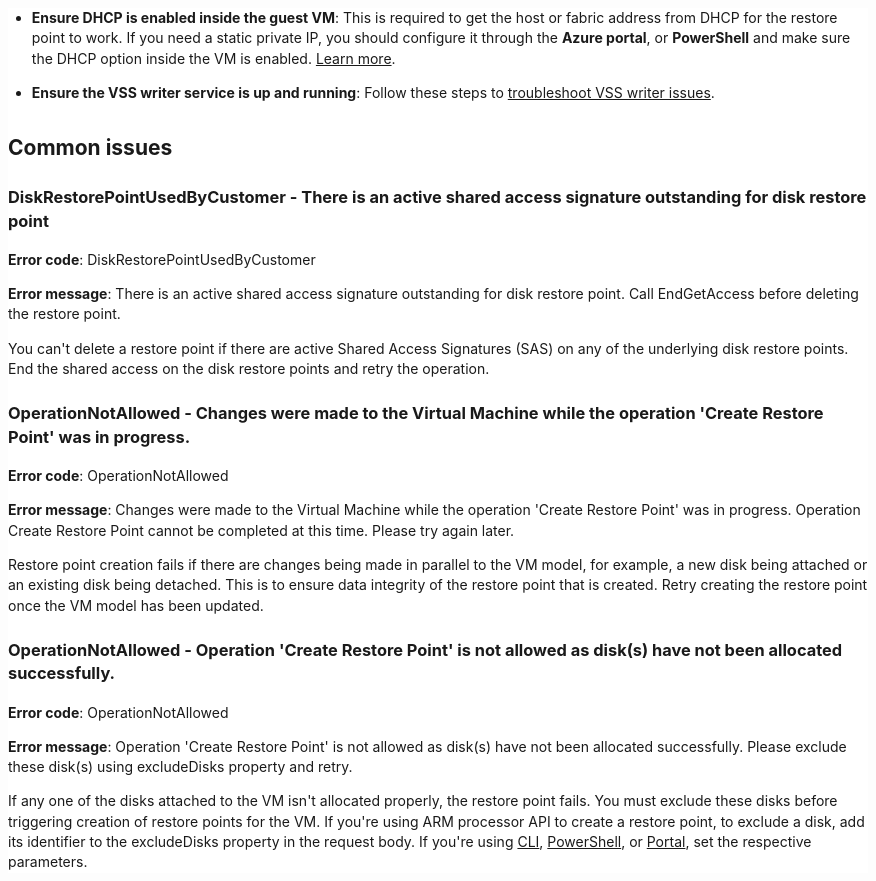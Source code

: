 - **Ensure DHCP is enabled inside the guest VM**: This is required to get the host or fabric address from DHCP for the restore point to work. If you need a static private IP, you should configure it through the **Azure portal**, or **PowerShell** and make sure the DHCP option inside the VM is enabled. [Learn more](#the-snapshot-status-cant-be-retrieved-or-a-snapshot-cant-be-taken).

- **Ensure the VSS writer service is up and running**:
  Follow these steps to [troubleshoot VSS writer issues](../backup/backup-azure-vms-troubleshoot.md#extensionfailedvsswriterinbadstate---snapshot-operation-failed-because-vss-writers-were-in-a-bad-state).

## Common issues

### DiskRestorePointUsedByCustomer - There is an active shared access signature outstanding for disk restore point

**Error code**: DiskRestorePointUsedByCustomer

**Error message**: There is an active shared access signature outstanding for disk restore point. Call EndGetAccess before deleting the restore point.

You can't delete a restore point if there are active Shared Access Signatures (SAS) on any of the underlying disk restore points. End the shared access on the disk restore points and retry the operation.

### OperationNotAllowed - Changes were made to the Virtual Machine while the operation 'Create Restore Point' was in progress.

**Error code**: OperationNotAllowed

**Error message**: Changes were made to the Virtual Machine while the operation 'Create Restore Point' was in progress. Operation Create Restore Point cannot be completed at this time. Please try again later.

Restore point creation fails if there are changes being made in parallel to the VM model, for example, a new disk being attached or an existing disk being detached. This is to ensure data integrity of the restore point that is created. Retry creating the restore point once the VM model has been updated.

### OperationNotAllowed - Operation 'Create Restore Point' is not allowed as disk(s) have not been allocated successfully.

**Error code**: OperationNotAllowed

**Error message**: Operation 'Create Restore Point' is not allowed as disk(s) have not been allocated successfully. Please exclude these disk(s) using excludeDisks property and retry.

If any one of the disks attached to the VM isn't allocated properly, the restore point fails. You must exclude these disks before triggering creation of restore points for the VM. If you're using ARM processor API to create a restore point, to exclude a disk, add its identifier to the excludeDisks property in the request body. If you're using [CLI](virtual-machines-create-restore-points-cli.md#exclude-disks-when-creating-a-restore-point), [PowerShell](virtual-machines-create-restore-points-powershell.md#exclude-disks-from-the-restore-point), or [Portal](virtual-machines-create-restore-points-portal.md#step-2-create-a-vm-restore-point), set the respective parameters.
